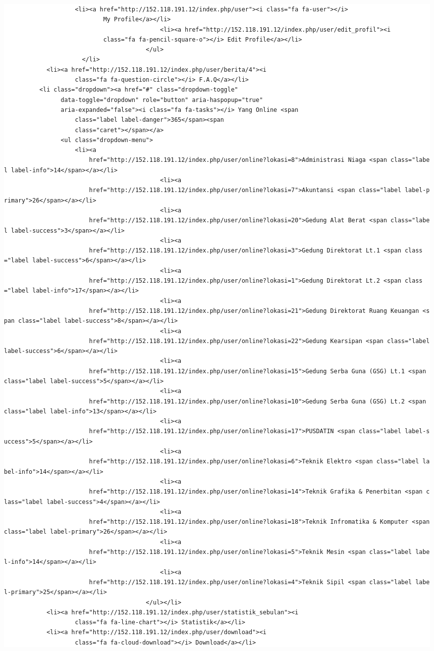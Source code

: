 						<li><a href="http://152.118.191.12/index.php/user"><i class="fa fa-user"></i>
								My Profile</a></li>
					    						<li><a href="http://152.118.191.12/index.php/user/edit_profil"><i
								class="fa fa-pencil-square-o"></i> Edit Profile</a></li>
											</ul>
                          </li>
				<li><a href="http://152.118.191.12/index.php/user/berita/4"><i
						class="fa fa-question-circle"></i> F.A.Q</a></li>
              <li class="dropdown"><a href="#" class="dropdown-toggle"
					data-toggle="dropdown" role="button" aria-haspopup="true"
					aria-expanded="false"><i class="fa fa-tasks"></i> Yang Online <span
						class="label label-danger">365</span><span
						class="caret"></span></a>
					<ul class="dropdown-menu">
						<li><a
							href="http://152.118.191.12/index.php/user/online?lokasi=8">Administrasi Niaga <span class="label label-info">14</span></a></li>
												<li><a
							href="http://152.118.191.12/index.php/user/online?lokasi=7">Akuntansi <span class="label label-primary">26</span></a></li>
												<li><a
							href="http://152.118.191.12/index.php/user/online?lokasi=20">Gedung Alat Berat <span class="label label-success">3</span></a></li>
												<li><a
							href="http://152.118.191.12/index.php/user/online?lokasi=3">Gedung Direktorat Lt.1 <span class="label label-success">6</span></a></li>
												<li><a
							href="http://152.118.191.12/index.php/user/online?lokasi=1">Gedung Direktorat Lt.2 <span class="label label-info">17</span></a></li>
												<li><a
							href="http://152.118.191.12/index.php/user/online?lokasi=21">Gedung Direktorat Ruang Keuangan <span class="label label-success">8</span></a></li>
												<li><a
							href="http://152.118.191.12/index.php/user/online?lokasi=22">Gedung Kearsipan <span class="label label-success">6</span></a></li>
												<li><a
							href="http://152.118.191.12/index.php/user/online?lokasi=15">Gedung Serba Guna (GSG) Lt.1 <span class="label label-success">5</span></a></li>
												<li><a
							href="http://152.118.191.12/index.php/user/online?lokasi=10">Gedung Serba Guna (GSG) Lt.2 <span class="label label-info">13</span></a></li>
												<li><a
							href="http://152.118.191.12/index.php/user/online?lokasi=17">PUSDATIN <span class="label label-success">5</span></a></li>
												<li><a
							href="http://152.118.191.12/index.php/user/online?lokasi=6">Teknik Elektro <span class="label label-info">14</span></a></li>
												<li><a
							href="http://152.118.191.12/index.php/user/online?lokasi=14">Teknik Grafika & Penerbitan <span class="label label-success">4</span></a></li>
												<li><a
							href="http://152.118.191.12/index.php/user/online?lokasi=18">Teknik Infromatika & Komputer <span class="label label-primary">26</span></a></li>
												<li><a
							href="http://152.118.191.12/index.php/user/online?lokasi=5">Teknik Mesin <span class="label label-info">14</span></a></li>
												<li><a
							href="http://152.118.191.12/index.php/user/online?lokasi=4">Teknik Sipil <span class="label label-primary">25</span></a></li>
											</ul></li>
				<li><a href="http://152.118.191.12/index.php/user/statistik_sebulan"><i
						class="fa fa-line-chart"></i> Statistik</a></li>
				<li><a href="http://152.118.191.12/index.php/user/download"><i
						class="fa fa-cloud-download"></i> Download</a></li>